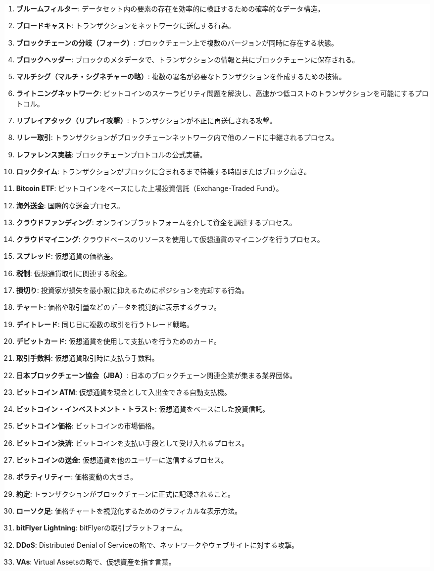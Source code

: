 1. **ブルームフィルター**: データセット内の要素の存在を効率的に検証するための確率的なデータ構造。

1. **ブロードキャスト**: トランザクションをネットワークに送信する行為。

1. **ブロックチェーンの分岐（フォーク）**: ブロックチェーン上で複数のバージョンが同時に存在する状態。

1. **ブロックヘッダー**: ブロックのメタデータで、トランザクションの情報と共にブロックチェーンに保存される。

1. **マルチシグ（マルチ・シグネチャーの略）**: 複数の署名が必要なトランザクションを作成するための技術。

1. **ライトニングネットワーク**: ビットコインのスケーラビリティ問題を解決し、高速かつ低コストのトランザクションを可能にするプロトコル。

1. **リプレイアタック（リプレイ攻撃）**: トランザクションが不正に再送信される攻撃。

1. **リレー取引**: トランザクションがブロックチェーンネットワーク内で他のノードに中継されるプロセス。

1. **レファレンス実装**: ブロックチェーンプロトコルの公式実装。

1. **ロックタイム**: トランザクションがブロックに含まれるまで待機する時間またはブロック高さ。

1. **Bitcoin ETF**: ビットコインをベースにした上場投資信託（Exchange-Traded Fund）。

1. **海外送金**: 国際的な送金プロセス。

1. **クラウドファンディング**: オンラインプラットフォームを介して資金を調達するプロセス。

1. **クラウドマイニング**: クラウドベースのリソースを使用して仮想通貨のマイニングを行うプロセス。

1. **スプレッド**: 仮想通貨の価格差。

1. **税制**: 仮想通貨取引に関連する税金。

1. **損切り**: 投資家が損失を最小限に抑えるためにポジションを売却する行為。

1. **チャート**: 価格や取引量などのデータを視覚的に表示するグラフ。

1. **デイトレード**: 同じ日に複数の取引を行うトレード戦略。

1. **デビットカード**: 仮想通貨を使用して支払いを行うためのカード。

1. **取引手数料**: 仮想通貨取引時に支払う手数料。

1. **日本ブロックチェーン協会（JBA）**: 日本のブロックチェーン関連企業が集まる業界団体。

1. **ビットコイン ATM**: 仮想通貨を現金として入出金できる自動支払機。

1. **ビットコイン・インベストメント・トラスト**: 仮想通貨をベースにした投資信託。

1. **ビットコイン価格**: ビットコインの市場価格。

1. **ビットコイン決済**: ビットコインを支払い手段として受け入れるプロセス。

1. **ビットコインの送金**: 仮想通貨を他のユーザーに送信するプロセス。

1. **ボラティリティー**: 価格変動の大きさ。

1. **約定**: トランザクションがブロックチェーンに正式に記録されること。

1. **ローソク足**: 価格チャートを視覚化するためのグラフィカルな表示方法。

1. **bitFlyer Lightning**: bitFlyerの取引プラットフォーム。

1. **DDoS**: Distributed Denial of Serviceの略で、ネットワークやウェブサイトに対する攻撃。

1. **VAs**: Virtual Assetsの略で、仮想資産を指す言葉。
